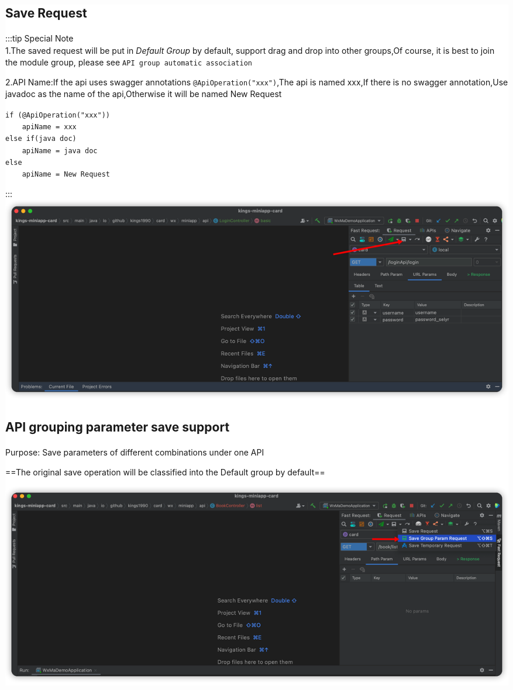 ## Save Request<Badge text="2.0.0"/>

:::tip Special Note  
1.The saved request will be put in *Default Group* by default, support drag and drop into other groups,Of course, it is best to join the module group, please see `API group automatic association`

2.API Name:If the api uses swagger annotations `@ApiOperation("xxx")`,The api is named xxx,If there is no swagger annotation,Use javadoc as the name of the api,Otherwise it will be named New Request
```
if (@ApiOperation("xxx"))
    apiName = xxx
else if(java doc)
    apiName = java doc
else 
    apiName = New Request       
```
:::
![example_download](../../.vuepress/public/img/saveRequest.png)

## API grouping parameter save support<Badge text="2022.2.1" type="error"/>
Purpose: Save parameters of different combinations under one API

==The original save operation will be classified into the Default group by default==

![groupSave](../../.vuepress/public/img/2022.2.1/groupSave_en.png)
